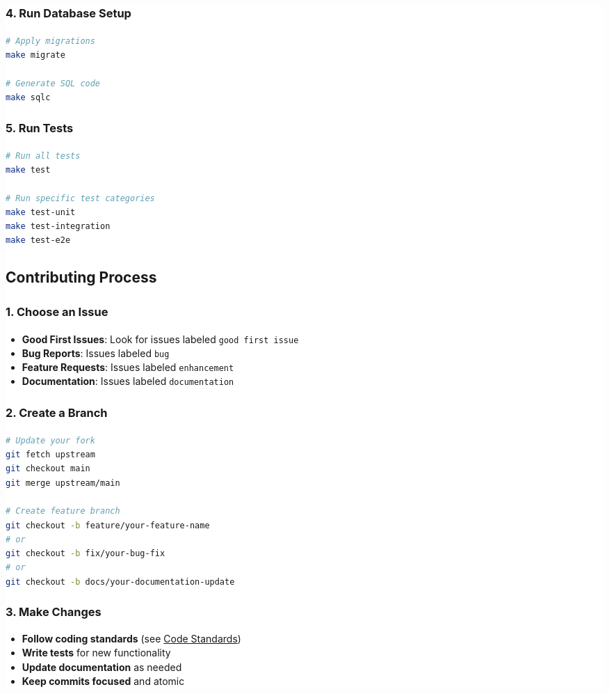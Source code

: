 ### 4. Run Database Setup

```bash
# Apply migrations
make migrate

# Generate SQL code
make sqlc
```

### 5. Run Tests

```bash
# Run all tests
make test

# Run specific test categories
make test-unit
make test-integration
make test-e2e
```

## Contributing Process

### 1. Choose an Issue

- **Good First Issues**: Look for issues labeled `good first issue`
- **Bug Reports**: Issues labeled `bug`
- **Feature Requests**: Issues labeled `enhancement`
- **Documentation**: Issues labeled `documentation`

### 2. Create a Branch

```bash
# Update your fork
git fetch upstream
git checkout main
git merge upstream/main

# Create feature branch
git checkout -b feature/your-feature-name
# or
git checkout -b fix/your-bug-fix
# or
git checkout -b docs/your-documentation-update
```

### 3. Make Changes

- **Follow coding standards** (see [Code Standards](#code-standards))
- **Write tests** for new functionality
- **Update documentation** as needed
- **Keep commits focused** and atomic
